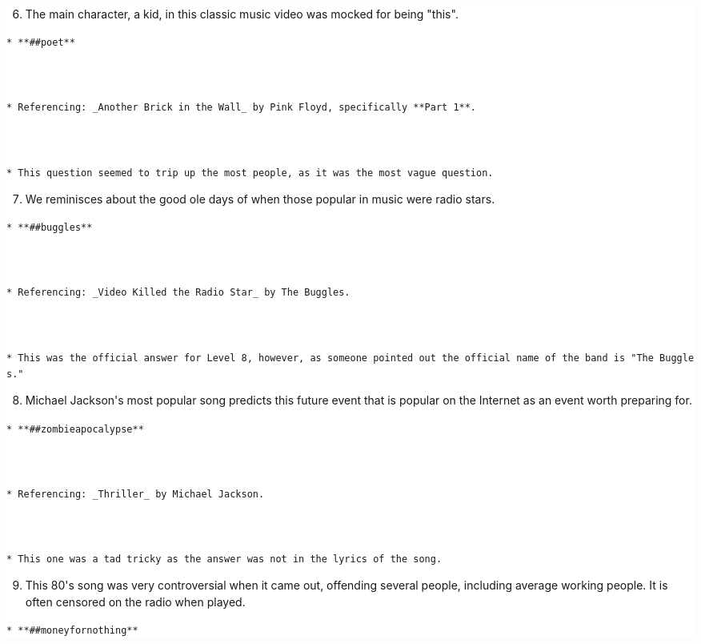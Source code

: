 


	
  6. The main character, a kid, in this classic music video was mocked for being "this".



	
    * **##poet**


	
    * Referencing: _Another Brick in the Wall_ by Pink Floyd, specifically **Part 1**.


	
    * This question seemed to trip up the most people, as it was the most vague question.







	
  7. We reminisces about the good ole days of when those popular in music were radio stars.



	
    * **##buggles**


	
    * Referencing: _Video Killed the Radio Star_ by The Buggles.


	
    * This was the official answer for Level 8, however, as someone pointed out the official name of the band is "The Buggles."







	
  8. Michael Jackson's most popular song predicts this future event that is popular on the Internet as an event worth preparing for.



	
    * **##zombieapocalypse**


	
    * Referencing: _Thriller_ by Michael Jackson.


	
    * This one was a tad tricky as the answer was not in the lyrics of the song.







	
  9. This 80's song was very controversial when it came out, offending several people, including average working people. It is often censored on the radio when played.



	
    * **##moneyfornothing**
